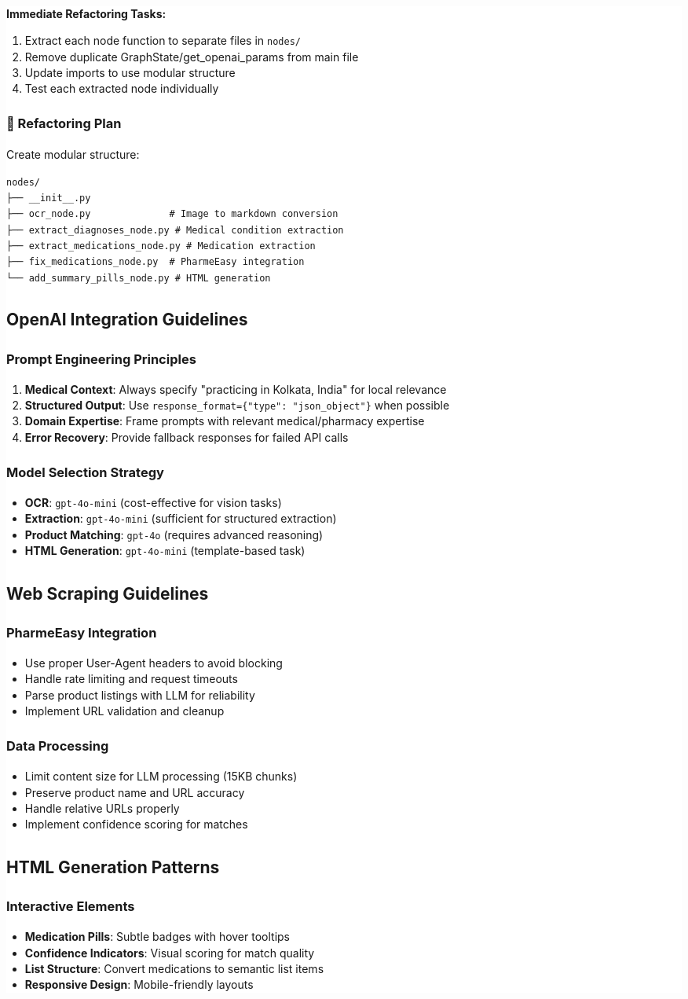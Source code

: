 **Immediate Refactoring Tasks:**
1. Extract each node function to separate files in `nodes/`
2. Remove duplicate GraphState/get_openai_params from main file
3. Update imports to use modular structure
4. Test each extracted node individually

### 🎯 Refactoring Plan
Create modular structure:
```
nodes/
├── __init__.py
├── ocr_node.py              # Image to markdown conversion
├── extract_diagnoses_node.py # Medical condition extraction
├── extract_medications_node.py # Medication extraction
├── fix_medications_node.py  # PharmeEasy integration
└── add_summary_pills_node.py # HTML generation
```

## OpenAI Integration Guidelines

### Prompt Engineering Principles
1. **Medical Context**: Always specify "practicing in Kolkata, India" for local relevance
2. **Structured Output**: Use `response_format={"type": "json_object"}` when possible
3. **Domain Expertise**: Frame prompts with relevant medical/pharmacy expertise
4. **Error Recovery**: Provide fallback responses for failed API calls

### Model Selection Strategy
- **OCR**: `gpt-4o-mini` (cost-effective for vision tasks)
- **Extraction**: `gpt-4o-mini` (sufficient for structured extraction)
- **Product Matching**: `gpt-4o` (requires advanced reasoning)
- **HTML Generation**: `gpt-4o-mini` (template-based task)

## Web Scraping Guidelines

### PharmeEasy Integration
- Use proper User-Agent headers to avoid blocking
- Handle rate limiting and request timeouts
- Parse product listings with LLM for reliability
- Implement URL validation and cleanup

### Data Processing
- Limit content size for LLM processing (15KB chunks)
- Preserve product name and URL accuracy
- Handle relative URLs properly
- Implement confidence scoring for matches

## HTML Generation Patterns

### Interactive Elements
- **Medication Pills**: Subtle badges with hover tooltips
- **Confidence Indicators**: Visual scoring for match quality
- **List Structure**: Convert medications to semantic list items
- **Responsive Design**: Mobile-friendly layouts
